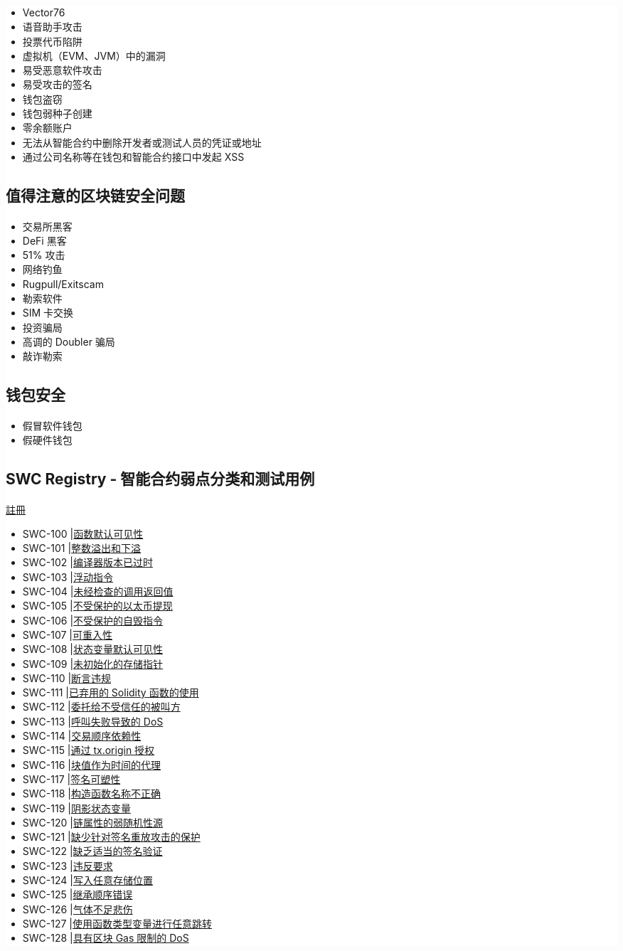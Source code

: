 * Vector76  
* 语音助手攻击  
* 投票代币陷阱  
* 虚拟机（EVM、JVM）中的漏洞  
* 易受恶意软件攻击  
* 易受攻击的签名  
* 钱包盗窃  
* 钱包弱种子创建  
* 零余额账户  
* 无法从智能合约中删除开发者或测试人员的凭证或地址  
* 通过公司名称等在钱包和智能合约接口中发起 XSS

## **值得注意的区块链安全问题**

* 交易所黑客  
* DeFi 黑客  
* 51% 攻击  
* 网络钓鱼  
* Rugpull/Exitscam  
* 勒索软件  
* SIM 卡交换  
* 投资骗局  
* 高调的 Doubler 骗局  
* 敲诈勒索

## **钱包安全**

* 假冒软件钱包  
* 假硬件钱包

## **SWC Registry \- 智能合约弱点分类和测试用例**

[註冊](https://swcregistry.io/docs/SWC-100)

* SWC-100 |[函数默认可见性](https://swcregistry.io/docs/SWC-100)  
* SWC-101 |[整数溢出和下溢](https://swcregistry.io/docs/SWC-101)  
* SWC-102 |[编译器版本已过时](https://swcregistry.io/docs/SWC-102)  
* SWC-103 |[浮动指令](https://swcregistry.io/docs/SWC-103)  
* SWC-104 |[未经检查的调用返回值](https://swcregistry.io/docs/SWC-104)  
* SWC-105 |[不受保护的以太币提现](https://swcregistry.io/docs/SWC-105)  
* SWC-106 |[不受保护的自毁指令](https://swcregistry.io/docs/SWC-106)  
* SWC-107 |[可重入性](https://swcregistry.io/docs/SWC-107)  
* SWC-108 |[状态变量默认可见性](https://swcregistry.io/docs/SWC-108)  
* SWC-109 |[未初始化的存储指针](https://swcregistry.io/docs/SWC-109)  
* SWC-110 |[断言违规](https://swcregistry.io/docs/SWC-110)  
* SWC-111 |[已弃用的 Solidity 函数的使用](https://swcregistry.io/docs/SWC-111)  
* SWC-112 |[委托给不受信任的被叫方](https://swcregistry.io/docs/SWC-112)  
* SWC-113 |[呼叫失败导致的 DoS](https://swcregistry.io/docs/SWC-113)  
* SWC-114 |[交易顺序依赖性](https://swcregistry.io/docs/SWC-114)  
* SWC-115 |[通过 tx.origin 授权](https://swcregistry.io/docs/SWC-115)  
* SWC-116 |[块值作为时间的代理](https://swcregistry.io/docs/SWC-116)  
* SWC-117 |[签名可塑性](https://swcregistry.io/docs/SWC-117)  
* SWC-118 |[构造函数名称不正确](https://swcregistry.io/docs/SWC-118)  
* SWC-119 |[阴影状态变量](https://swcregistry.io/docs/SWC-119)  
* SWC-120 |[链属性的弱随机性源](https://swcregistry.io/docs/SWC-120)  
* SWC-121 |[缺少针对签名重放攻击的保护](https://swcregistry.io/docs/SWC-121)  
* SWC-122 |[缺乏适当的签名验证](https://swcregistry.io/docs/SWC-122)  
* SWC-123 |[违反要求](https://swcregistry.io/docs/SWC-123)  
* SWC-124 |[写入任意存储位置](https://swcregistry.io/docs/SWC-124)  
* SWC-125 |[继承顺序错误](https://swcregistry.io/docs/SWC-125)  
* SWC-126 |[气体不足悲伤](https://swcregistry.io/docs/SWC-126)  
* SWC-127 |[使用函数类型变量进行任意跳转](https://swcregistry.io/docs/SWC-127)  
* SWC-128 |[具有区块 Gas 限制的 DoS](https://swcregistry.io/docs/SWC-128)  